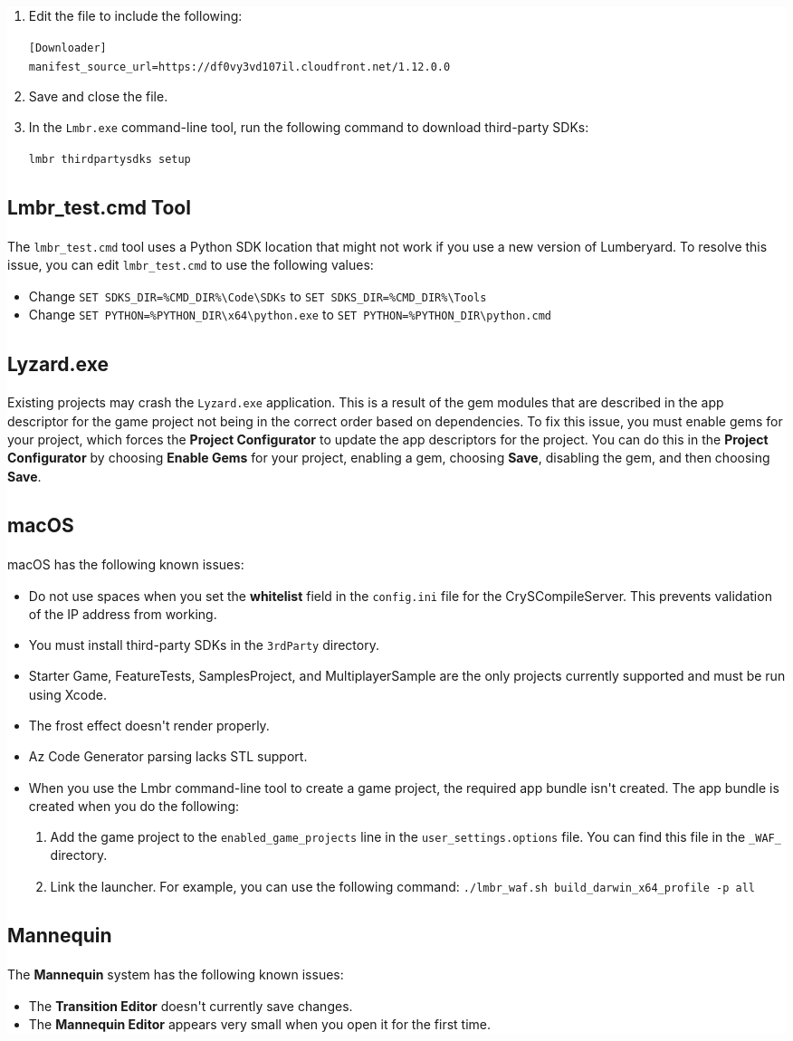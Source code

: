 1. Edit the file to include the following:

   ```
   [Downloader]
   manifest_source_url=https://df0vy3vd107il.cloudfront.net/1.12.0.0
   ```

1. Save and close the file\.

1. In the `Lmbr.exe` command\-line tool, run the following command to download third\-party SDKs:

   ```
   lmbr thirdpartysdks setup
   ```

## Lmbr\_test\.cmd Tool<a name="lmbr_test.cmd-tool-known-issues-v1.21"></a>

The `lmbr_test.cmd` tool uses a Python SDK location that might not work if you use a new version of Lumberyard\. To resolve this issue, you can edit `lmbr_test.cmd` to use the following values:
+ Change `SET SDKS_DIR=%CMD_DIR%\Code\SDKs` to `SET SDKS_DIR=%CMD_DIR%\Tools`
+ Change `SET PYTHON=%PYTHON_DIR\x64\python.exe` to `SET PYTHON=%PYTHON_DIR\python.cmd`

## Lyzard\.exe<a name="lyzard.exe-known-issues-v1.21"></a>

Existing projects may crash the `Lyzard.exe` application\. This is a result of the gem modules that are described in the app descriptor for the game project not being in the correct order based on dependencies\. To fix this issue, you must enable gems for your project, which forces the **Project Configurator** to update the app descriptors for the project\. You can do this in the **Project Configurator** by choosing **Enable Gems** for your project, enabling a gem, choosing **Save**, disabling the gem, and then choosing **Save**\.

## macOS<a name="macOS-known-issues-v1.21"></a>

macOS has the following known issues:
+ Do not use spaces when you set the **whitelist** field in the `config.ini` file for the CrySCompileServer\. This prevents validation of the IP address from working\.
+ You must install third\-party SDKs in the `3rdParty` directory\.
+ Starter Game, FeatureTests, SamplesProject, and MultiplayerSample are the only projects currently supported and must be run using Xcode\.
+ The frost effect doesn't render properly\.
+ Az Code Generator parsing lacks STL support\.
+ When you use the Lmbr command\-line tool to create a game project, the required app bundle isn't created\. The app bundle is created when you do the following:

  1. Add the game project to the `enabled_game_projects` line in the `user_settings.options` file\. You can find this file in the `_WAF_` directory\.

  1. Link the launcher\. For example, you can use the following command: `./lmbr_waf.sh build_darwin_x64_profile -p all`

## Mannequin<a name="mannequin-known-issues-v1.21"></a>

The **Mannequin** system has the following known issues:
+ The **Transition Editor** doesn't currently save changes\.
+ The **Mannequin Editor** appears very small when you open it for the first time\.
